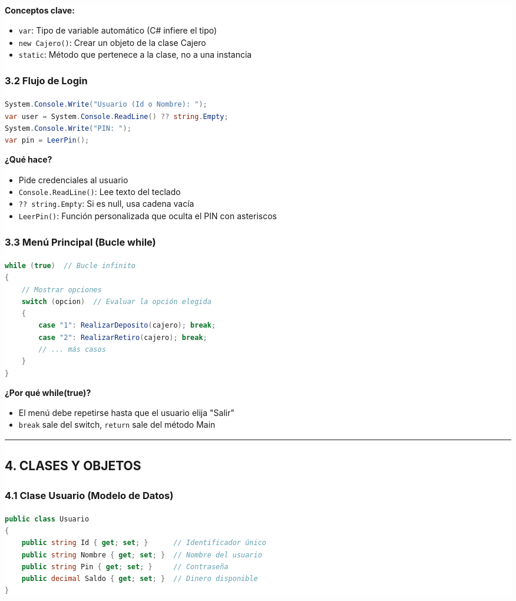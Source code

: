 **Conceptos clave:**
- `var`: Tipo de variable automático (C# infiere el tipo)
- `new Cajero()`: Crear un objeto de la clase Cajero
- `static`: Método que pertenece a la clase, no a una instancia

### 3.2 Flujo de Login

```csharp
System.Console.Write("Usuario (Id o Nombre): ");
var user = System.Console.ReadLine() ?? string.Empty;
System.Console.Write("PIN: ");
var pin = LeerPin();
```

**¿Qué hace?**
- Pide credenciales al usuario
- `Console.ReadLine()`: Lee texto del teclado
- `?? string.Empty`: Si es null, usa cadena vacía
- `LeerPin()`: Función personalizada que oculta el PIN con asteriscos

### 3.3 Menú Principal (Bucle while)

```csharp
while (true)  // Bucle infinito
{
    // Mostrar opciones
    switch (opcion)  // Evaluar la opción elegida
    {
        case "1": RealizarDeposito(cajero); break;
        case "2": RealizarRetiro(cajero); break;
        // ... más casos
    }
}
```

**¿Por qué while(true)?**
- El menú debe repetirse hasta que el usuario elija "Salir"
- `break` sale del switch, `return` sale del método Main

---

## 4. CLASES Y OBJETOS

### 4.1 Clase Usuario (Modelo de Datos)

```csharp
public class Usuario
{
    public string Id { get; set; }      // Identificador único
    public string Nombre { get; set; }  // Nombre del usuario
    public string Pin { get; set; }     // Contraseña
    public decimal Saldo { get; set; }  // Dinero disponible
}
```
